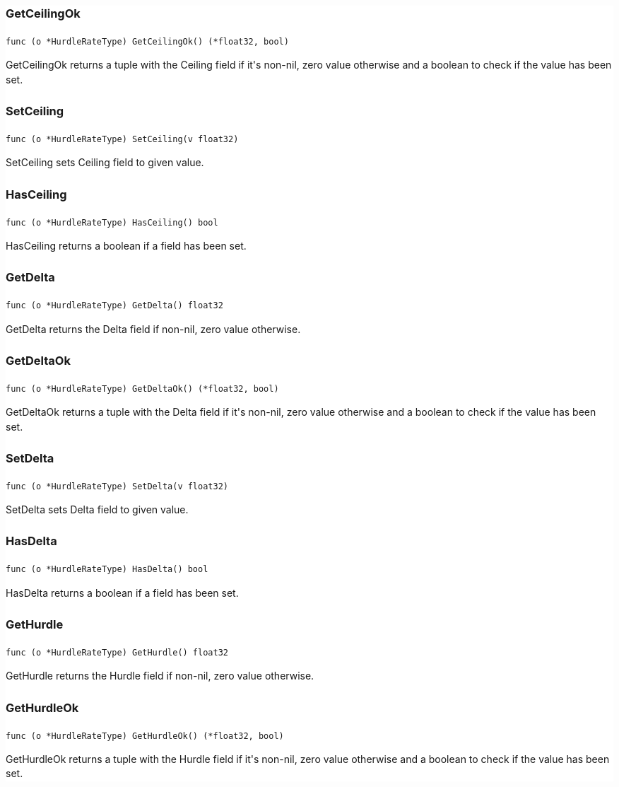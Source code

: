 ### GetCeilingOk

`func (o *HurdleRateType) GetCeilingOk() (*float32, bool)`

GetCeilingOk returns a tuple with the Ceiling field if it's non-nil, zero value otherwise
and a boolean to check if the value has been set.

### SetCeiling

`func (o *HurdleRateType) SetCeiling(v float32)`

SetCeiling sets Ceiling field to given value.

### HasCeiling

`func (o *HurdleRateType) HasCeiling() bool`

HasCeiling returns a boolean if a field has been set.

### GetDelta

`func (o *HurdleRateType) GetDelta() float32`

GetDelta returns the Delta field if non-nil, zero value otherwise.

### GetDeltaOk

`func (o *HurdleRateType) GetDeltaOk() (*float32, bool)`

GetDeltaOk returns a tuple with the Delta field if it's non-nil, zero value otherwise
and a boolean to check if the value has been set.

### SetDelta

`func (o *HurdleRateType) SetDelta(v float32)`

SetDelta sets Delta field to given value.

### HasDelta

`func (o *HurdleRateType) HasDelta() bool`

HasDelta returns a boolean if a field has been set.

### GetHurdle

`func (o *HurdleRateType) GetHurdle() float32`

GetHurdle returns the Hurdle field if non-nil, zero value otherwise.

### GetHurdleOk

`func (o *HurdleRateType) GetHurdleOk() (*float32, bool)`

GetHurdleOk returns a tuple with the Hurdle field if it's non-nil, zero value otherwise
and a boolean to check if the value has been set.

